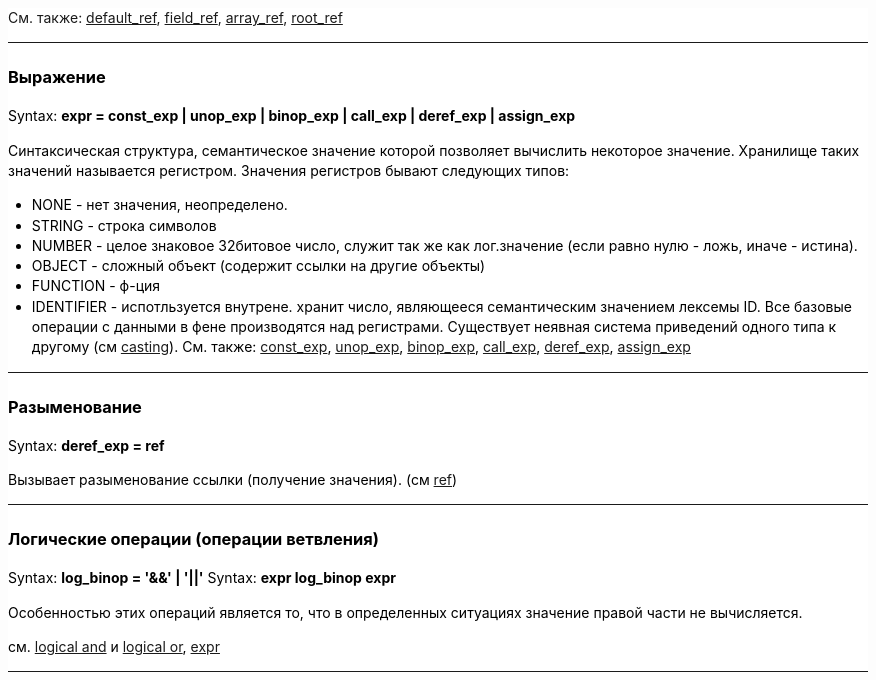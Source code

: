 См. также: <a href="#default_ref">default_ref</a>, <a href="#field_ref">field_ref</a>, <a href="#array_ref">array_ref</a>, <a href="#root_ref">root_ref</a>
</font>
</p><hr><p>
<font color="black"><a name="expr"></a>
<a name="выражение"></a>
<a name="register"></a>
<a name="регистр"></a>

<h3><font color="black">Выражение</font></h3>

Syntax: </font><font color="black"><b>expr = const_exp | unop_exp | binop_exp 
            | call_exp | deref_exp | assign_exp </b></font><font color="black">


Синтаксическая структура, семантическое значение которой позволяет вычислить
некоторое значение. Хранилище таких значений называется регистром.
Значения регистров бывают следующих типов:
 * NONE	    - нет значения, неопределено.
 * STRING   - строка символов
 * NUMBER   - целое знаковое 32битовое число,  служит так же как 
              лог.значение (если равно нулю - ложь, иначе - истина).
 * OBJECT   - сложный объект (содержит ссылки на другие объекты)
 * FUNCTION - ф-ция
 * IDENTIFIER - испотльзуется внутрене. хранит число, являющееся
                семантическим значением лексемы ID.
Все базовые операции с данными в фене производятся над регистрами.
Существует неявная система приведений одного типа к другому (см <a href="#casting">casting</a>).
См. также: <a href="#const_exp">const_exp</a>, <a href="#unop_exp">unop_exp</a>, <a href="#binop_exp">binop_exp</a>, <a href="#call_exp">call_exp</a>, 
           <a href="#deref_exp">deref_exp</a>, <a href="#assign_exp">assign_exp</a>
</font>
</p><hr><p>
<font color="black"><a name="deref_exp"></a>
<a name="разыменование"></a>

<h3><font color="black">Разыменование</font></h3>

Syntax: </font><font color="black"><b>deref_exp = ref</b></font><font color="black">

Вызывает разыменование ссылки (получение значения). (см <a href="#ref">ref</a>)
</font>
</p><hr><p>
<font color="black"><a name="операции ветвления"></a>
<a name="log_binop"></a>

<h3><font color="black">Логические операции (операции ветвления)</font></h3>

Syntax: </font><font color="black"><b>log_binop = '&&' | '||'</b></font><font color="black">
Syntax: </font><font color="black"><b>expr log_binop expr</b></font><font color="black">

Особенностью этих операций является то, что в определенных ситуациях значение
правой части не вычисляется.

см. <a href="#logical%20and">logical and</a> и <a href="#logical%20or">logical or</a>, <a href="#expr">expr</a>
</font>
</p><hr><p>
<font color="black"><a name="бинарные предикаты"></a>
<a name="pred_binop"></a>
